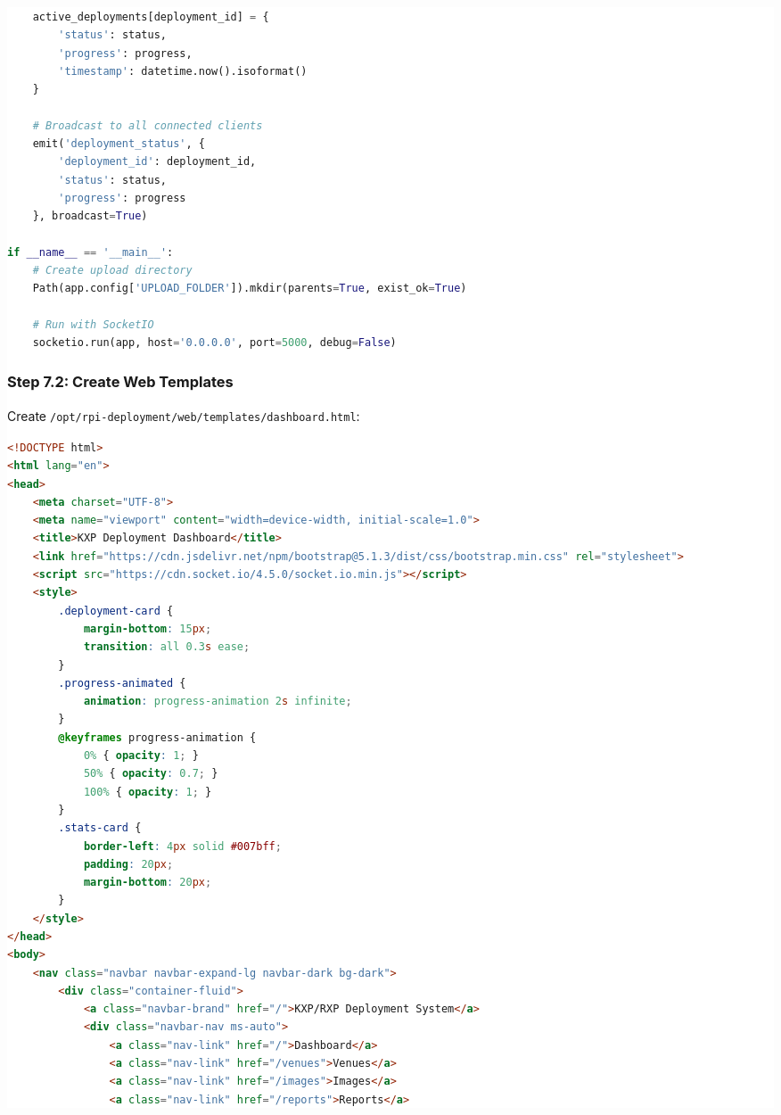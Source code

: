 ```python
    active_deployments[deployment_id] = {
        'status': status,
        'progress': progress,
        'timestamp': datetime.now().isoformat()
    }

    # Broadcast to all connected clients
    emit('deployment_status', {
        'deployment_id': deployment_id,
        'status': status,
        'progress': progress
    }, broadcast=True)

if __name__ == '__main__':
    # Create upload directory
    Path(app.config['UPLOAD_FOLDER']).mkdir(parents=True, exist_ok=True)

    # Run with SocketIO
    socketio.run(app, host='0.0.0.0', port=5000, debug=False)
```

### Step 7.2: Create Web Templates

Create `/opt/rpi-deployment/web/templates/dashboard.html`:

```html
<!DOCTYPE html>
<html lang="en">
<head>
    <meta charset="UTF-8">
    <meta name="viewport" content="width=device-width, initial-scale=1.0">
    <title>KXP Deployment Dashboard</title>
    <link href="https://cdn.jsdelivr.net/npm/bootstrap@5.1.3/dist/css/bootstrap.min.css" rel="stylesheet">
    <script src="https://cdn.socket.io/4.5.0/socket.io.min.js"></script>
    <style>
        .deployment-card {
            margin-bottom: 15px;
            transition: all 0.3s ease;
        }
        .progress-animated {
            animation: progress-animation 2s infinite;
        }
        @keyframes progress-animation {
            0% { opacity: 1; }
            50% { opacity: 0.7; }
            100% { opacity: 1; }
        }
        .stats-card {
            border-left: 4px solid #007bff;
            padding: 20px;
            margin-bottom: 20px;
        }
    </style>
</head>
<body>
    <nav class="navbar navbar-expand-lg navbar-dark bg-dark">
        <div class="container-fluid">
            <a class="navbar-brand" href="/">KXP/RXP Deployment System</a>
            <div class="navbar-nav ms-auto">
                <a class="nav-link" href="/">Dashboard</a>
                <a class="nav-link" href="/venues">Venues</a>
                <a class="nav-link" href="/images">Images</a>
                <a class="nav-link" href="/reports">Reports</a>
```